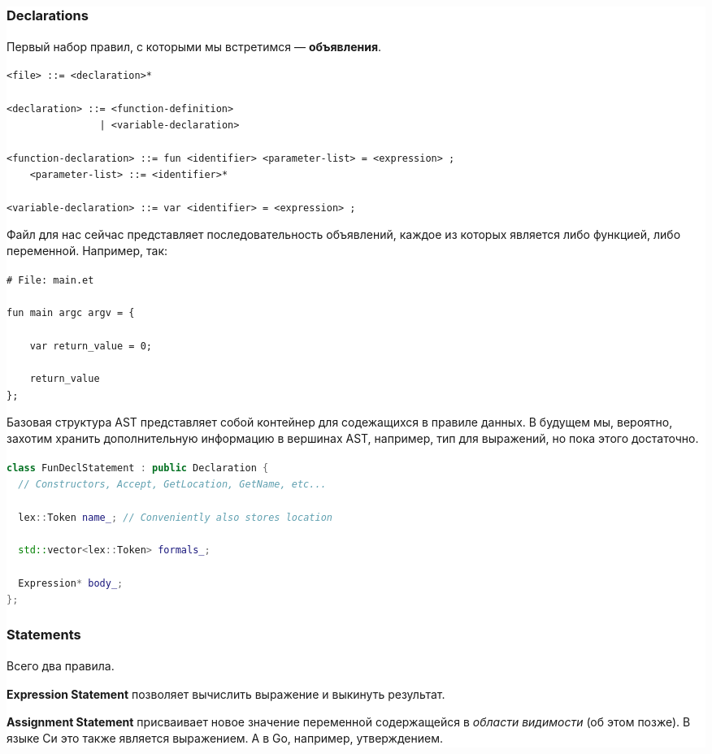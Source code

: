 ### Declarations

Первый набор правил, с которыми мы встретимся — **объявления**. 

```
<file> ::= <declaration>*

<declaration> ::= <function-definition>
                | <variable-declaration>

<function-declaration> ::= fun <identifier> <parameter-list> = <expression> ;
    <parameter-list> ::= <identifier>*

<variable-declaration> ::= var <identifier> = <expression> ;
```

Файл для нас сейчас представляет последовательность объявлений, каждое из
которых является либо функцией, либо переменной. Например, так:

```etude
# File: main.et

fun main argc argv = {

    var return_value = 0;
    
    return_value
};
```

Базовая структура AST представляет собой контейнер для содежащихся в правиле
данных. В будущем мы, вероятно, захотим хранить дополнительную информацию в
вершинах AST, например, тип для выражений, но пока этого достаточно.

```cpp
class FunDeclStatement : public Declaration {
  // Constructors, Accept, GetLocation, GetName, etc...
  
  lex::Token name_; // Conveniently also stores location
  
  std::vector<lex::Token> formals_;

  Expression* body_;
};
```

### Statements

Всего два правила. 

**Expression Statement** позволяет вычислить выражение и выкинуть результат.

**Assignment Statement** присваивает новое значение переменной содержащейся в
*области видимости* (об этом позже). В языке Си это также является выражением.
А в Go, например, утверждением.

